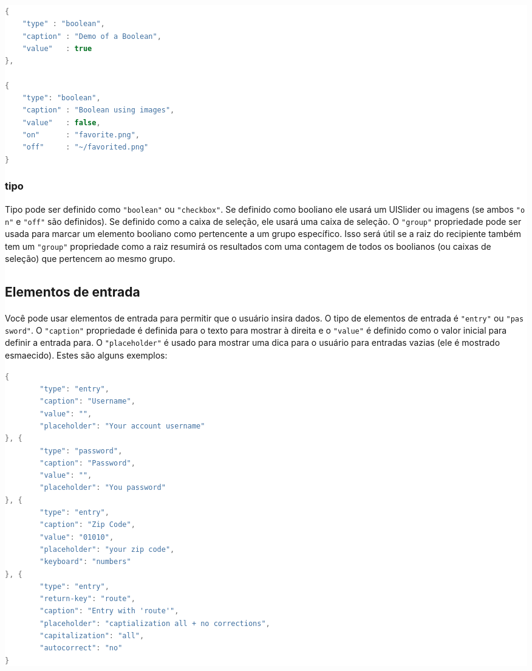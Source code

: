 ```csharp
{ 
    "type" : "boolean",
    "caption" : "Demo of a Boolean",
    "value"   : true
},

{
    "type": "boolean",
    "caption" : "Boolean using images",
    "value"   : false,
    "on"      : "favorite.png",
    "off"     : "~/favorited.png"
}
```

 <a name="type" />


### <a name="type"></a>tipo

Tipo pode ser definido como `"boolean"` ou `"checkbox"`. Se definido como booliano ele usará um UISlider ou imagens (se ambos `"on"` e `"off"` são definidos). Se definido como a caixa de seleção, ele usará uma caixa de seleção. O `"group"` propriedade pode ser usada para marcar um elemento booliano como pertencente a um grupo específico. Isso será útil se a raiz do recipiente também tem um `"group"` propriedade como a raiz resumirá os resultados com uma contagem de todos os boolianos (ou caixas de seleção) que pertencem ao mesmo grupo.

 <a name="Entry_Elements" />


## <a name="entry-elements"></a>Elementos de entrada

Você pode usar elementos de entrada para permitir que o usuário insira dados. O tipo de elementos de entrada é `"entry"` ou `"password"`. O `"caption"` propriedade é definida para o texto para mostrar à direita e o `"value"` é definido como o valor inicial para definir a entrada para. O `"placeholder"` é usado para mostrar uma dica para o usuário para entradas vazias (ele é mostrado esmaecido). Estes são alguns exemplos:

```csharp
{
        "type": "entry",
        "caption": "Username",
        "value": "",
        "placeholder": "Your account username"
}, {
        "type": "password",
        "caption": "Password",
        "value": "",
        "placeholder": "You password"
}, {
        "type": "entry",
        "caption": "Zip Code",
        "value": "01010",
        "placeholder": "your zip code",
        "keyboard": "numbers"
}, {
        "type": "entry",
        "return-key": "route",
        "caption": "Entry with 'route'",
        "placeholder": "captialization all + no corrections",
        "capitalization": "all",
        "autocorrect": "no"
}
```
